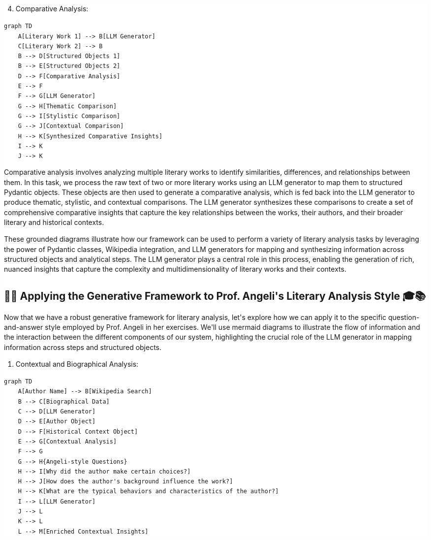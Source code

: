 4. Comparative Analysis:
```mermaid
graph TD
    A[Literary Work 1] --> B[LLM Generator]
    C[Literary Work 2] --> B
    B --> D[Structured Objects 1]
    B --> E[Structured Objects 2]
    D --> F[Comparative Analysis]
    E --> F
    F --> G[LLM Generator]
    G --> H[Thematic Comparison]
    G --> I[Stylistic Comparison]
    G --> J[Contextual Comparison]
    H --> K[Synthesized Comparative Insights]
    I --> K
    J --> K
```
Comparative analysis involves analyzing multiple literary works to identify similarities, differences, and relationships between them. In this task, we process the raw text of two or more literary works using an LLM generator to map them to structured Pydantic objects. These objects are then used to generate a comparative analysis, which is fed back into the LLM generator to produce thematic, stylistic, and contextual comparisons. The LLM generator synthesizes these comparisons to create a set of comprehensive comparative insights that capture the key relationships between the works, their authors, and their broader literary and historical contexts.

These grounded diagrams illustrate how our framework can be used to perform a variety of literary analysis tasks by leveraging the power of Pydantic classes, Wikipedia integration, and LLM generators for mapping and synthesizing information across structured objects and analytical steps. The LLM generator plays a central role in this process, enabling the generation of rich, nuanced insights that capture the complexity and multidimensionality of literary works and their contexts.

## 🌿✨ Applying the Generative Framework to Prof. Angeli's Literary Analysis Style 🎓📚

Now that we have a robust generative framework for literary analysis, let's explore how we can apply it to the specific question-and-answer style employed by Prof. Angeli in her exercises. We'll use mermaid diagrams to illustrate the flow of information and the interaction between the different components of our system, highlighting the crucial role of the LLM generator in mapping information across steps and structured objects.

1. Contextual and Biographical Analysis:
```mermaid
graph TD
    A[Author Name] --> B[Wikipedia Search]
    B --> C[Biographical Data]
    C --> D[LLM Generator]
    D --> E[Author Object]
    D --> F[Historical Context Object]
    E --> G[Contextual Analysis]
    F --> G
    G --> H{Angeli-style Questions}
    H --> I[Why did the author make certain choices?]
    H --> J[How does the author's background influence the work?]
    H --> K[What are the typical behaviors and characteristics of the author?]
    I --> L[LLM Generator]
    J --> L
    K --> L
    L --> M[Enriched Contextual Insights]
```
